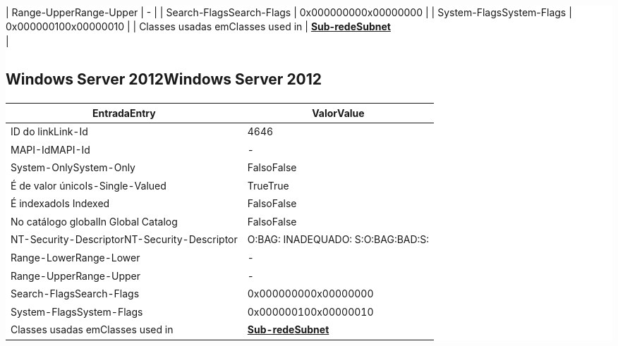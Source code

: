 | <span data-ttu-id="b88e4-269">Range-Upper</span><span class="sxs-lookup"><span data-stu-id="b88e4-269">Range-Upper</span></span>            | \-                                    |
| <span data-ttu-id="b88e4-270">Search-Flags</span><span class="sxs-lookup"><span data-stu-id="b88e4-270">Search-Flags</span></span>           | <span data-ttu-id="b88e4-271">0x00000000</span><span class="sxs-lookup"><span data-stu-id="b88e4-271">0x00000000</span></span>                            |
| <span data-ttu-id="b88e4-272">System-Flags</span><span class="sxs-lookup"><span data-stu-id="b88e4-272">System-Flags</span></span>           | <span data-ttu-id="b88e4-273">0x00000010</span><span class="sxs-lookup"><span data-stu-id="b88e4-273">0x00000010</span></span>                            |
| <span data-ttu-id="b88e4-274">Classes usadas em</span><span class="sxs-lookup"><span data-stu-id="b88e4-274">Classes used in</span></span>        | [<span data-ttu-id="b88e4-275">**Sub-rede**</span><span class="sxs-lookup"><span data-stu-id="b88e4-275">**Subnet**</span></span>](c-subnet.md)<br/> |



## <a name="windows-server-2012"></a><span data-ttu-id="b88e4-276">Windows Server 2012</span><span class="sxs-lookup"><span data-stu-id="b88e4-276">Windows Server 2012</span></span>



| <span data-ttu-id="b88e4-277">Entrada</span><span class="sxs-lookup"><span data-stu-id="b88e4-277">Entry</span></span> | <span data-ttu-id="b88e4-278">Valor</span><span class="sxs-lookup"><span data-stu-id="b88e4-278">Value</span></span> |
|------------------------|---------------------------------------|
| <span data-ttu-id="b88e4-279">ID do link</span><span class="sxs-lookup"><span data-stu-id="b88e4-279">Link-Id</span></span>                | <span data-ttu-id="b88e4-280">46</span><span class="sxs-lookup"><span data-stu-id="b88e4-280">46</span></span>                                    |
| <span data-ttu-id="b88e4-281">MAPI-Id</span><span class="sxs-lookup"><span data-stu-id="b88e4-281">MAPI-Id</span></span>                | \-                                    |
| <span data-ttu-id="b88e4-282">System-Only</span><span class="sxs-lookup"><span data-stu-id="b88e4-282">System-Only</span></span>            | <span data-ttu-id="b88e4-283">Falso</span><span class="sxs-lookup"><span data-stu-id="b88e4-283">False</span></span>                                 |
| <span data-ttu-id="b88e4-284">É de valor único</span><span class="sxs-lookup"><span data-stu-id="b88e4-284">Is-Single-Valued</span></span>       | <span data-ttu-id="b88e4-285">True</span><span class="sxs-lookup"><span data-stu-id="b88e4-285">True</span></span>                                  |
| <span data-ttu-id="b88e4-286">É indexado</span><span class="sxs-lookup"><span data-stu-id="b88e4-286">Is Indexed</span></span>             | <span data-ttu-id="b88e4-287">Falso</span><span class="sxs-lookup"><span data-stu-id="b88e4-287">False</span></span>                                 |
| <span data-ttu-id="b88e4-288">No catálogo global</span><span class="sxs-lookup"><span data-stu-id="b88e4-288">In Global Catalog</span></span>      | <span data-ttu-id="b88e4-289">Falso</span><span class="sxs-lookup"><span data-stu-id="b88e4-289">False</span></span>                                 |
| <span data-ttu-id="b88e4-290">NT-Security-Descriptor</span><span class="sxs-lookup"><span data-stu-id="b88e4-290">NT-Security-Descriptor</span></span> | <span data-ttu-id="b88e4-291">O:BAG: INADEQUADO: S:</span><span class="sxs-lookup"><span data-stu-id="b88e4-291">O:BAG:BAD:S:</span></span>                          |
| <span data-ttu-id="b88e4-292">Range-Lower</span><span class="sxs-lookup"><span data-stu-id="b88e4-292">Range-Lower</span></span>            | \-                                    |
| <span data-ttu-id="b88e4-293">Range-Upper</span><span class="sxs-lookup"><span data-stu-id="b88e4-293">Range-Upper</span></span>            | \-                                    |
| <span data-ttu-id="b88e4-294">Search-Flags</span><span class="sxs-lookup"><span data-stu-id="b88e4-294">Search-Flags</span></span>           | <span data-ttu-id="b88e4-295">0x00000000</span><span class="sxs-lookup"><span data-stu-id="b88e4-295">0x00000000</span></span>                            |
| <span data-ttu-id="b88e4-296">System-Flags</span><span class="sxs-lookup"><span data-stu-id="b88e4-296">System-Flags</span></span>           | <span data-ttu-id="b88e4-297">0x00000010</span><span class="sxs-lookup"><span data-stu-id="b88e4-297">0x00000010</span></span>                            |
| <span data-ttu-id="b88e4-298">Classes usadas em</span><span class="sxs-lookup"><span data-stu-id="b88e4-298">Classes used in</span></span>        | [<span data-ttu-id="b88e4-299">**Sub-rede**</span><span class="sxs-lookup"><span data-stu-id="b88e4-299">**Subnet**</span></span>](c-subnet.md)<br/> |



 

 





